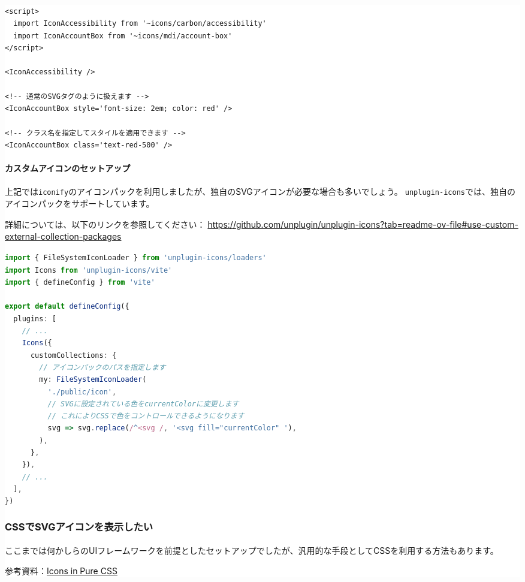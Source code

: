 
```svelte
<script>
  import IconAccessibility from '~icons/carbon/accessibility'
  import IconAccountBox from '~icons/mdi/account-box'
</script>

<IconAccessibility />

<!-- 通常のSVGタグのように扱えます -->
<IconAccountBox style='font-size: 2em; color: red' />

<!-- クラス名を指定してスタイルを適用できます -->
<IconAccountBox class='text-red-500' />
```

#### カスタムアイコンのセットアップ

上記では`iconify`のアイコンパックを利用しましたが、独自のSVGアイコンが必要な場合も多いでしょう。
`unplugin-icons`では、独自のアイコンパックをサポートしています。

詳細については、以下のリンクを参照してください：
<https://github.com/unplugin/unplugin-icons?tab=readme-ov-file#use-custom-external-collection-packages>

```ts title="vite.config.ts"
import { FileSystemIconLoader } from 'unplugin-icons/loaders'
import Icons from 'unplugin-icons/vite'
import { defineConfig } from 'vite'

export default defineConfig({
  plugins: [
    // ...
    Icons({
      customCollections: {
        // アイコンパックのパスを指定します
        my: FileSystemIconLoader(
          './public/icon',
          // SVGに設定されている色をcurrentColorに変更します
          // これによりCSSで色をコントロールできるようになります
          svg => svg.replace(/^<svg /, '<svg fill="currentColor" '),
        ),
      },
    }),
    // ...
  ],
})
```

### CSSでSVGアイコンを表示したい

ここまでは何かしらのUIフレームワークを前提としたセットアップでしたが、汎用的な手段としてCSSを利用する方法もあります。

参考資料：[Icons in Pure CSS](https://antfu.me/posts/icons-in-pure-css)

